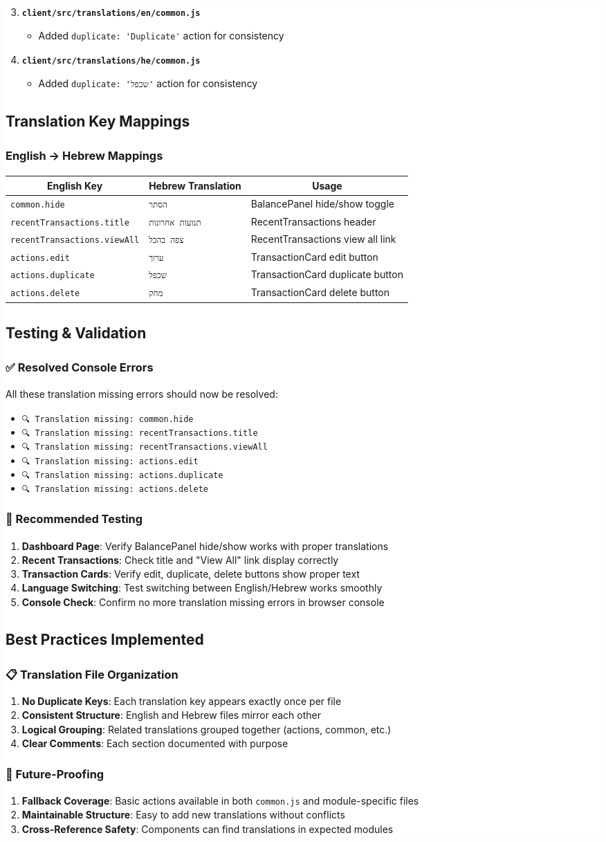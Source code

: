 3. **`client/src/translations/en/common.js`**
   - Added `duplicate: 'Duplicate'` action for consistency

4. **`client/src/translations/he/common.js`**
   - Added `duplicate: 'שכפל'` action for consistency

## Translation Key Mappings

### English → Hebrew Mappings
| English Key | Hebrew Translation | Usage |
|-------------|-------------------|-------|
| `common.hide` | `הסתר` | BalancePanel hide/show toggle |
| `recentTransactions.title` | `תנועות אחרונות` | RecentTransactions header |
| `recentTransactions.viewAll` | `צפה בהכל` | RecentTransactions view all link |
| `actions.edit` | `ערוך` | TransactionCard edit button |
| `actions.duplicate` | `שכפל` | TransactionCard duplicate button |
| `actions.delete` | `מחק` | TransactionCard delete button |

## Testing & Validation

### ✅ Resolved Console Errors
All these translation missing errors should now be resolved:
- `🔍 Translation missing: common.hide`
- `🔍 Translation missing: recentTransactions.title` 
- `🔍 Translation missing: recentTransactions.viewAll`
- `🔍 Translation missing: actions.edit`
- `🔍 Translation missing: actions.duplicate`
- `🔍 Translation missing: actions.delete`

### 🧪 Recommended Testing
1. **Dashboard Page**: Verify BalancePanel hide/show works with proper translations
2. **Recent Transactions**: Check title and "View All" link display correctly
3. **Transaction Cards**: Verify edit, duplicate, delete buttons show proper text
4. **Language Switching**: Test switching between English/Hebrew works smoothly
5. **Console Check**: Confirm no more translation missing errors in browser console

## Best Practices Implemented

### 📋 Translation File Organization
1. **No Duplicate Keys**: Each translation key appears exactly once per file
2. **Consistent Structure**: English and Hebrew files mirror each other
3. **Logical Grouping**: Related translations grouped together (actions, common, etc.)
4. **Clear Comments**: Each section documented with purpose

### 🔧 Future-Proofing
1. **Fallback Coverage**: Basic actions available in both `common.js` and module-specific files
2. **Maintainable Structure**: Easy to add new translations without conflicts  
3. **Cross-Reference Safety**: Components can find translations in expected modules
